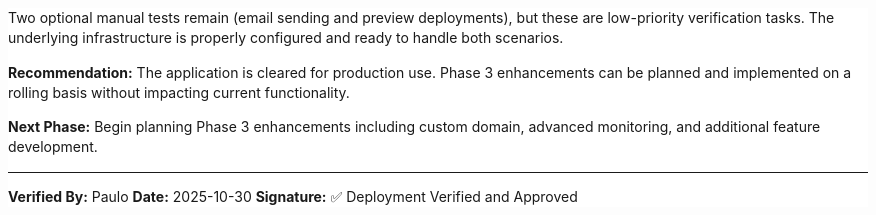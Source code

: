 Two optional manual tests remain (email sending and preview deployments), but these are low-priority verification tasks. The underlying infrastructure is properly configured and ready to handle both scenarios.

**Recommendation:** The application is cleared for production use. Phase 3 enhancements can be planned and implemented on a rolling basis without impacting current functionality.

**Next Phase:** Begin planning Phase 3 enhancements including custom domain, advanced monitoring, and additional feature development.

---

**Verified By:** Paulo
**Date:** 2025-10-30
**Signature:** ✅ Deployment Verified and Approved
